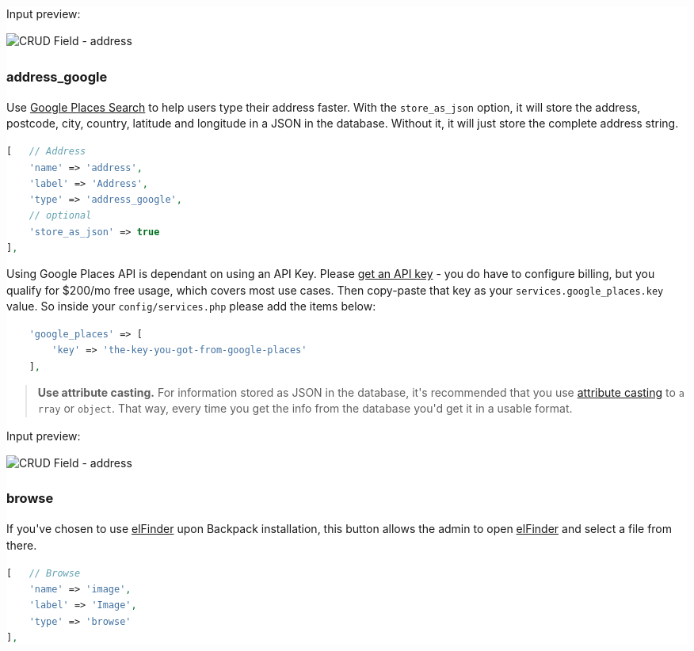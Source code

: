 
Input preview: 

![CRUD Field - address](https://backpackforlaravel.com/uploads/docs-3-5/fields/address.png)

<a name="address_google"></a>
### address_google

Use [Google Places Search](https://developers.google.com/places/web-service/search) to help users type their address faster. With the ```store_as_json``` option, it will store the address, postcode, city, country, latitude and longitude in a JSON in the database. Without it, it will just store the complete address string.

```php
[   // Address
    'name' => 'address',
    'label' => 'Address',
    'type' => 'address_google',
    // optional
    'store_as_json' => true
],
```

Using Google Places API is dependant on using an API Key. Please [get an API key](https://console.cloud.google.com/apis/credentials) - you do have to configure billing, but you qualify for $200/mo free usage, which covers most use cases. Then copy-paste that key as your ```services.google_places.key``` value. So inside your ```config/services.php``` please add the items below:

```php
    'google_places' => [
        'key' => 'the-key-you-got-from-google-places'
    ],
```

> **Use attribute casting.** For information stored as JSON in the database, it's recommended that you use [attribute casting](https://laravel.com/docs/eloquent-mutators#attribute-casting) to ```array``` or ```object```. That way, every time you get the info from the database you'd get it in a usable format.

Input preview: 

![CRUD Field - address](https://backpackforlaravel.com/uploads/docs-3-5/fields/address_google.png)

<a name="browse"></a>
### browse

If you've chosen to use [elFinder](http://elfinder.org/) upon Backpack installation, this button allows the admin to open [elFinder](http://elfinder.org/) and select a file from there.

```php
[   // Browse
    'name' => 'image',
    'label' => 'Image',
    'type' => 'browse'
],
```
